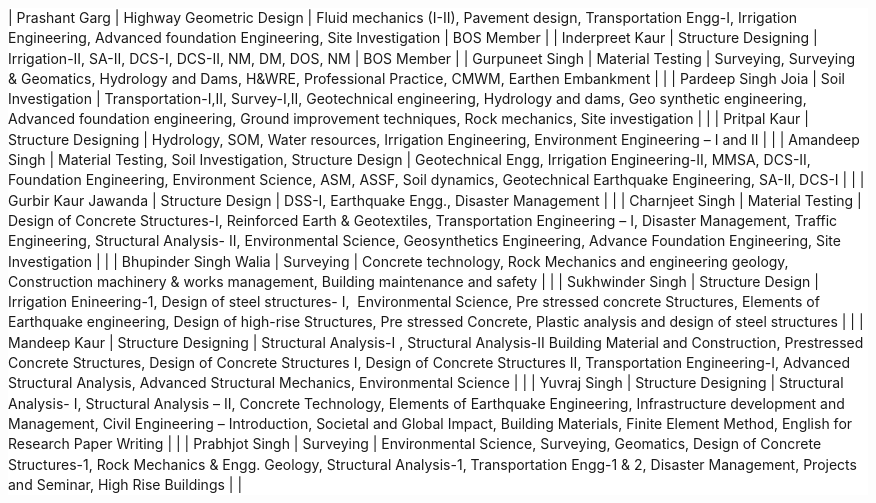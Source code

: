 | Prashant Garg           | Highway Geometric Design                                                           | Fluid mechanics (I-II), Pavement design, Transportation Engg-I, Irrigation Engineering, Advanced foundation Engineering, Site Investigation                                                                                                                                                             | BOS Member         |
| Inderpreet Kaur         | Structure Designing                                                                | Irrigation-II, SA-II, DCS-I, DCS-II, NM, DM, DOS, NM                                                                                                                                                                                                                                                    | BOS Member         |
| Gurpuneet Singh         | Material Testing                                                                   | Surveying, Surveying & Geomatics, Hydrology and Dams, H&WRE, Professional Practice, CMWM, Earthen Embankment                                                                                                                                                                                            |                    |
| Pardeep Singh Joia      | Soil Investigation                                                                 | Transportation-I,II, Survey-I,II, Geotechnical engineering, Hydrology and dams, Geo synthetic engineering, Advanced foundation engineering, Ground improvement techniques, Rock mechanics, Site investigation                                                                                           |                    |
| Pritpal Kaur            | Structure Designing                                                                | Hydrology, SOM, Water resources, Irrigation Engineering, Environment Engineering – I and II                                                                                                                                                                                                             |                    |
| Amandeep Singh          | Material Testing, Soil Investigation, Structure Design                             | Geotechnical Engg, Irrigation Engineering-II, MMSA, DCS-II, Foundation Engineering, Environment Science, ASM, ASSF, Soil dynamics, Geotechnical Earthquake Engineering, SA-II, DCS-I                                                                                                                    |                    |
| Gurbir Kaur Jawanda     | Structure Design                                                                   | DSS-I, Earthquake Engg., Disaster Management                                                                                                                                                                                                                                                            |                    |
| Charnjeet Singh         | Material Testing                                                                   | Design of Concrete Structures-I, Reinforced Earth & Geotextiles, Transportation Engineering – I, Disaster Management, Traffic Engineering, Structural Analysis- II, Environmental Science, Geosynthetics Engineering, Advance Foundation Engineering, Site Investigation                                |                    |
| Bhupinder Singh Walia   | Surveying                                                                          | Concrete technology, Rock Mechanics and engineering geology, Construction machinery & works management, Building maintenance and safety                                                                                                                                                                 |                    |
| Sukhwinder Singh        | Structure Design                                                                   | Irrigation Enineering-1, Design of steel structures- I,  Environmental Science, Pre stressed concrete Structures, Elements of Earthquake engineering, Design of high-rise Structures, Pre stressed Concrete, Plastic analysis and design of steel structures                                            |                    |
| Mandeep Kaur            | Structure Designing                                                                | Structural Analysis-I , Structural Analysis-II Building Material and Construction, Prestressed Concrete Structures, Design of Concrete Structures I, Design of Concrete Structures II, Transportation Engineering-I, Advanced Structural Analysis, Advanced Structural Mechanics, Environmental Science |                    |
| Yuvraj Singh            | Structure Designing                                                                | Structural Analysis- I, Structural Analysis – II, Concrete Technology, Elements of Earthquake Engineering, Infrastructure development and Management, Civil Engineering – Introduction, Societal and Global Impact, Building Materials, Finite Element Method, English for Research Paper Writing       |                    |
| Prabhjot Singh          | Surveying                                                                          | Environmental Science, Surveying, Geomatics, Design of Concrete Structures-1, Rock Mechanics & Engg. Geology, Structural Analysis-1, Transportation Engg-1 & 2, Disaster Management, Projects and Seminar, High Rise Buildings                                                                          |                    |
